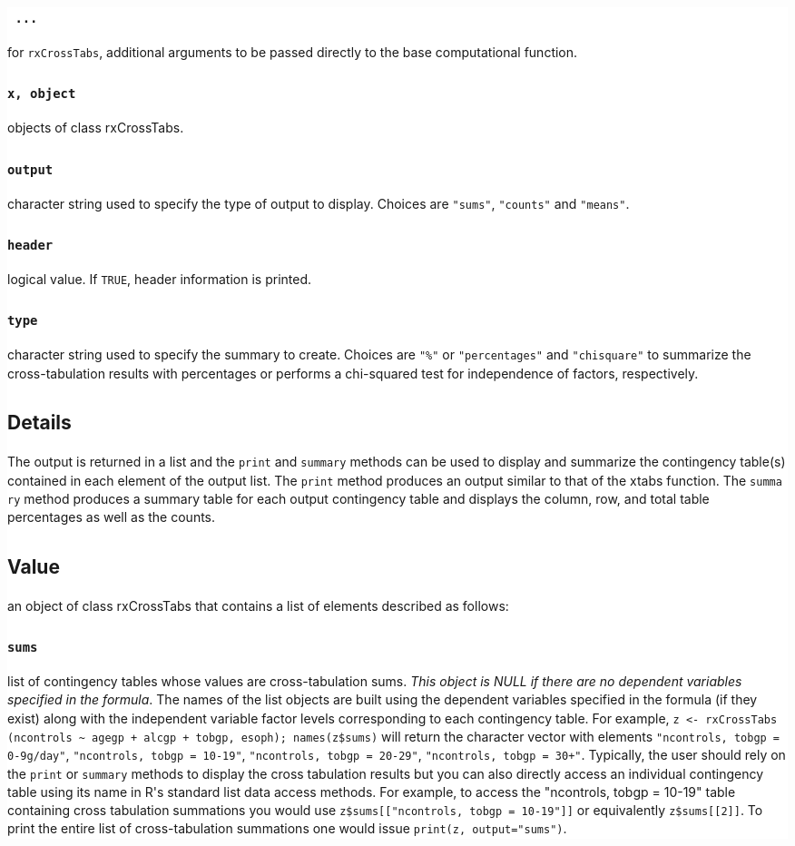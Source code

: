 

 ### ` ...`
 for `rxCrossTabs`, additional arguments to be passed directly to the base computational function. 



 ### `x, object`
 objects of class rxCrossTabs. 



 ### `output`
 character string used to specify the type of output to display. Choices are `"sums"`, `"counts"` and `"means"`. 



 ### `header`
 logical value. If `TRUE`, header information is printed. 



 ### `type`
 character string used to specify the summary to create. Choices are `"%"` or `"percentages"` and `"chisquare"` to summarize the cross-tabulation results with percentages or performs a chi-squared test for independence of factors, respectively. 




 ## Details

The output is returned in a list and the `print` and `summary`
methods can be used to display and summarize the contingency table(s)
contained in each element of the output list. The `print` method produces
an output similar to that of the xtabs function. The
`summary` method produces a summary table for each output contingency
table and displays the column, row, and total table percentages as well as the
counts. 


 ## Value

an object of class rxCrossTabs that contains a list of elements described as
follows:


### `sums`
list of contingency tables whose values are cross-tabulation sums. *This object is NULL if there are no dependent variables specified in the formula*. The names of the list objects are built using the dependent variables specified in the formula (if they exist) along with the independent variable factor levels corresponding to each contingency table. For example, `z <- rxCrossTabs(ncontrols ~ agegp + alcgp + tobgp, esoph); names(z$sums)` will return the character vector with elements `"ncontrols, tobgp = 0-9g/day"`, `"ncontrols, tobgp = 10-19"`, `"ncontrols, tobgp = 20-29"`, `"ncontrols, tobgp = 30+"`.  Typically, the user should rely on the `print` or `summary` methods to display the cross tabulation results but you can also directly access an individual contingency table using its name in R's standard list data access methods. For example, to access the "ncontrols, tobgp = 10-19" table containing cross tabulation summations you would use `z$sums[["ncontrols, tobgp = 10-19"]]` or equivalently `z$sums[[2]]`. To print the entire list of cross-tabulation summations one would issue `print(z, output="sums")`. 
